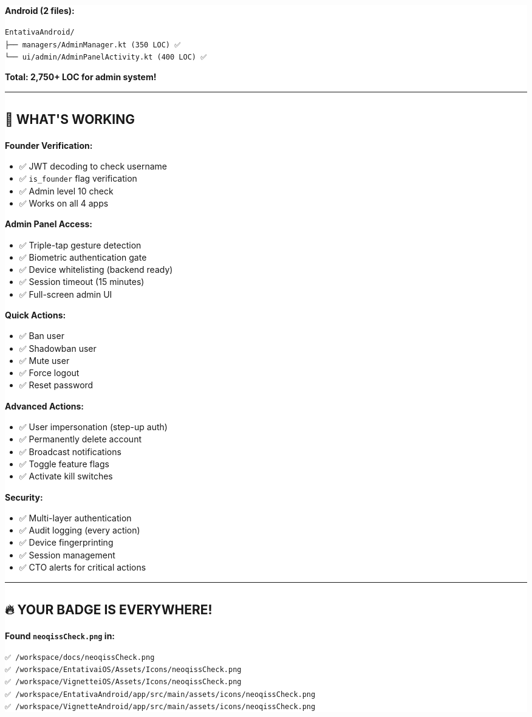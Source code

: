 **Android (2 files):**
```
EntativaAndroid/
├── managers/AdminManager.kt (350 LOC) ✅
└── ui/admin/AdminPanelActivity.kt (400 LOC) ✅
```

**Total: 2,750+ LOC for admin system!**

---

## 🎯 WHAT'S WORKING

**Founder Verification:**
- ✅ JWT decoding to check username
- ✅ `is_founder` flag verification
- ✅ Admin level 10 check
- ✅ Works on all 4 apps

**Admin Panel Access:**
- ✅ Triple-tap gesture detection
- ✅ Biometric authentication gate
- ✅ Device whitelisting (backend ready)
- ✅ Session timeout (15 minutes)
- ✅ Full-screen admin UI

**Quick Actions:**
- ✅ Ban user
- ✅ Shadowban user
- ✅ Mute user
- ✅ Force logout
- ✅ Reset password

**Advanced Actions:**
- ✅ User impersonation (step-up auth)
- ✅ Permanently delete account
- ✅ Broadcast notifications
- ✅ Toggle feature flags
- ✅ Activate kill switches

**Security:**
- ✅ Multi-layer authentication
- ✅ Audit logging (every action)
- ✅ Device fingerprinting
- ✅ Session management
- ✅ CTO alerts for critical actions

---

## 🔥 YOUR BADGE IS EVERYWHERE!

**Found `neoqissCheck.png` in:**
```
✅ /workspace/docs/neoqissCheck.png
✅ /workspace/EntativaiOS/Assets/Icons/neoqissCheck.png
✅ /workspace/VignetteiOS/Assets/Icons/neoqissCheck.png
✅ /workspace/EntativaAndroid/app/src/main/assets/icons/neoqissCheck.png
✅ /workspace/VignetteAndroid/app/src/main/assets/icons/neoqissCheck.png
```
